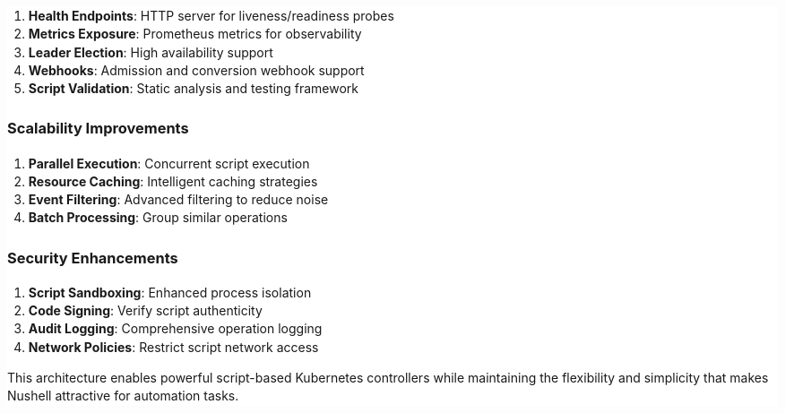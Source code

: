 1. **Health Endpoints**: HTTP server for liveness/readiness probes
2. **Metrics Exposure**: Prometheus metrics for observability
3. **Leader Election**: High availability support
4. **Webhooks**: Admission and conversion webhook support
5. **Script Validation**: Static analysis and testing framework

### Scalability Improvements

1. **Parallel Execution**: Concurrent script execution
2. **Resource Caching**: Intelligent caching strategies
3. **Event Filtering**: Advanced filtering to reduce noise
4. **Batch Processing**: Group similar operations

### Security Enhancements

1. **Script Sandboxing**: Enhanced process isolation
2. **Code Signing**: Verify script authenticity
3. **Audit Logging**: Comprehensive operation logging
4. **Network Policies**: Restrict script network access

This architecture enables powerful script-based Kubernetes controllers while maintaining the flexibility and simplicity that makes Nushell attractive for automation tasks.